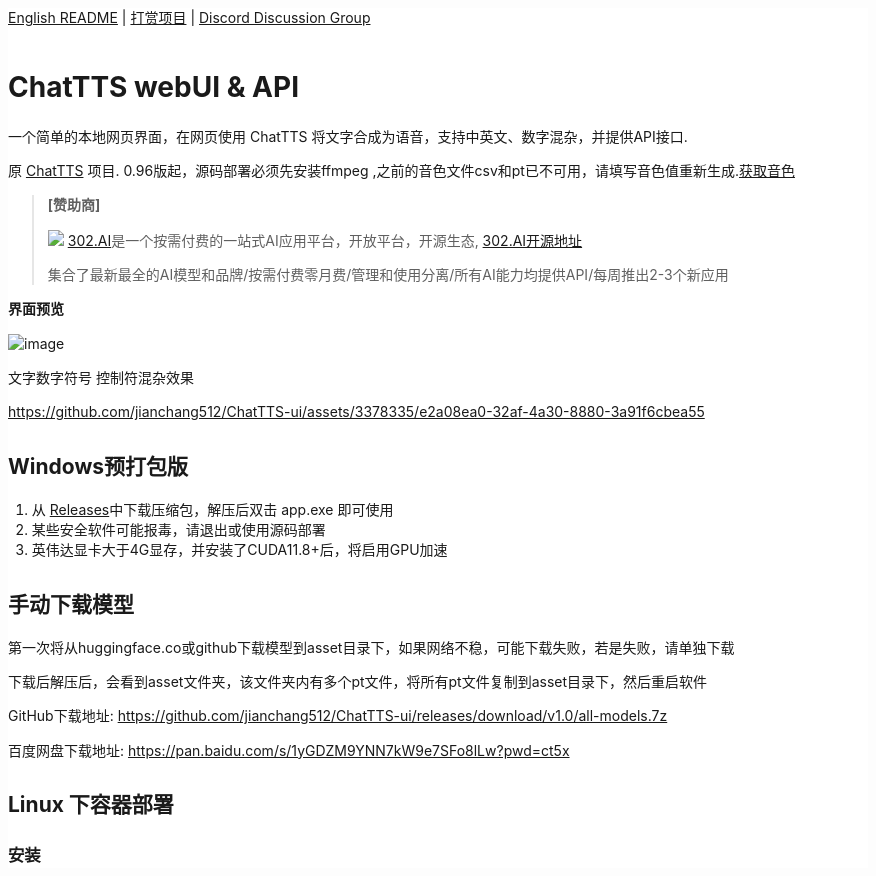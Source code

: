 
[English README](README_EN.md) | [打赏项目](https://github.com/jianchang512/ChatTTS-ui/issues/122) | [Discord Discussion Group](https://discord.gg/y9gUweVCCJ)


# ChatTTS webUI & API 

一个简单的本地网页界面，在网页使用 ChatTTS 将文字合成为语音，支持中英文、数字混杂，并提供API接口.


原 [ChatTTS](https://github.com/2noise/chattts) 项目. 0.96版起，源码部署必须先安装ffmpeg ,之前的音色文件csv和pt已不可用，请填写音色值重新生成.[获取音色](?tab=readme-ov-file#音色获取)


> **[赞助商]**
> 
> [![](https://github.com/user-attachments/assets/5348c86e-2d5f-44c7-bc1b-3cc5f077e710)](https://gpt302.saaslink.net/teRK8Y)
>  [302.AI](https://gpt302.saaslink.net/teRK8Y)是一个按需付费的一站式AI应用平台，开放平台，开源生态, [302.AI开源地址](https://github.com/302ai)
> 
> 集合了最新最全的AI模型和品牌/按需付费零月费/管理和使用分离/所有AI能力均提供API/每周推出2-3个新应用

**界面预览**

![image](https://github.com/jianchang512/ChatTTS-ui/assets/3378335/669876cf-5061-4d7d-86c5-3333d0882ee8)






文字数字符号 控制符混杂效果

https://github.com/jianchang512/ChatTTS-ui/assets/3378335/e2a08ea0-32af-4a30-8880-3a91f6cbea55


## Windows预打包版

1. 从 [Releases](https://github.com/jianchang512/chatTTS-ui/releases)中下载压缩包，解压后双击 app.exe 即可使用
2. 某些安全软件可能报毒，请退出或使用源码部署
3. 英伟达显卡大于4G显存，并安装了CUDA11.8+后，将启用GPU加速

## 手动下载模型

第一次将从huggingface.co或github下载模型到asset目录下，如果网络不稳，可能下载失败，若是失败，请单独下载

下载后解压后，会看到asset文件夹，该文件夹内有多个pt文件，将所有pt文件复制到asset目录下，然后重启软件

GitHub下载地址: https://github.com/jianchang512/ChatTTS-ui/releases/download/v1.0/all-models.7z

百度网盘下载地址: https://pan.baidu.com/s/1yGDZM9YNN7kW9e7SFo8lLw?pwd=ct5x



## Linux 下容器部署

### 安装
